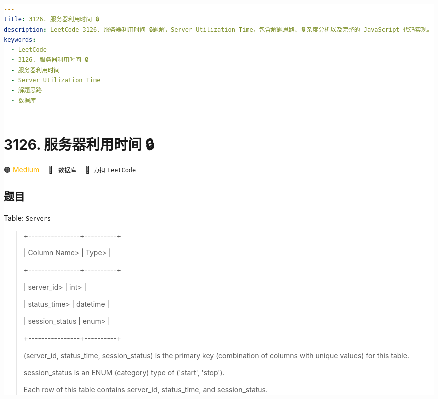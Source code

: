 ```yaml
---
title: 3126. 服务器利用时间 🔒
description: LeetCode 3126. 服务器利用时间 🔒题解，Server Utilization Time，包含解题思路、复杂度分析以及完整的 JavaScript 代码实现。
keywords:
  - LeetCode
  - 3126. 服务器利用时间 🔒
  - 服务器利用时间
  - Server Utilization Time
  - 解题思路
  - 数据库
---
```


# 3126. 服务器利用时间 🔒

🟠 <font color=#ffb800>Medium</font>&emsp; 🔖&ensp; [`数据库`](/tag/database.md)&emsp; 🔗&ensp;[`力扣`](https://leetcode.cn/problems/server-utilization-time) [`LeetCode`](https://leetcode.com/problems/server-utilization-time)

## 题目

Table: `Servers`

> 
> 
> 
> 
> 
> +----------------+----------+
> 
> | Column Name> 
> | Type> 
>  |
> 
> +----------------+----------+
> 
> | server_id> 
>   | int> 
>   |
> 
> | status_time> 
> | datetime |
> 
> | session_status | enum> 
>  |
> 
> +----------------+----------+
> 
> (server_id, status_time, session_status) is the primary key (combination of columns with unique values) for this table.
> 
> session_status is an ENUM (category) type of ('start', 'stop').
> 
> Each row of this table contains server_id, status_time, and session_status.
> 
> 
